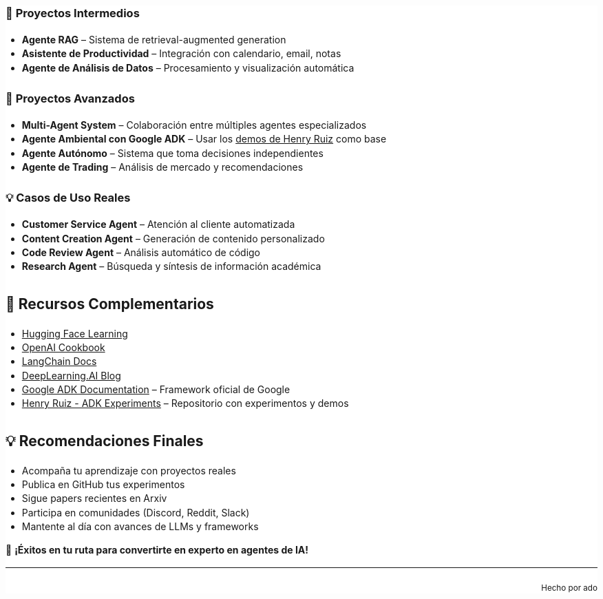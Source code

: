 ### 🧠 **Proyectos Intermedios**
* **Agente RAG** – Sistema de retrieval-augmented generation
* **Asistente de Productividad** – Integración con calendario, email, notas
* **Agente de Análisis de Datos** – Procesamiento y visualización automática

### 🚀 **Proyectos Avanzados**
* **Multi-Agent System** – Colaboración entre múltiples agentes especializados
* **Agente Ambiental con Google ADK** – Usar los [demos de Henry Ruiz](https://github.com/haruiz/agents-experiments/tree/main/frameworks/adk-demos) como base
* **Agente Autónomo** – Sistema que toma decisiones independientes
* **Agente de Trading** – Análisis de mercado y recomendaciones

### 💡 **Casos de Uso Reales**
* **Customer Service Agent** – Atención al cliente automatizada
* **Content Creation Agent** – Generación de contenido personalizado
* **Code Review Agent** – Análisis automático de código
* **Research Agent** – Búsqueda y síntesis de información académica



## 📌 Recursos Complementarios

* [Hugging Face Learning](https://huggingface.co/learn)
* [OpenAI Cookbook](https://github.com/openai/openai-cookbook)
* [LangChain Docs](https://python.langchain.com)
* [DeepLearning.AI Blog](https://www.deeplearning.ai/blog/)
* [Google ADK Documentation](https://google.github.io/adk-docs/) – Framework oficial de Google
* [Henry Ruiz - ADK Experiments](https://github.com/haruiz/agents-experiments) – Repositorio con experimentos y demos



## 💡 Recomendaciones Finales

* Acompaña tu aprendizaje con proyectos reales
* Publica en GitHub tus experimentos
* Sigue papers recientes en Arxiv
* Participa en comunidades (Discord, Reddit, Slack)
* Mantente al día con avances de LLMs y frameworks


🚀 **¡Éxitos en tu ruta para convertirte en experto en agentes de IA!**

---

<p align="right"><sub>Hecho por ado</sub></p>
